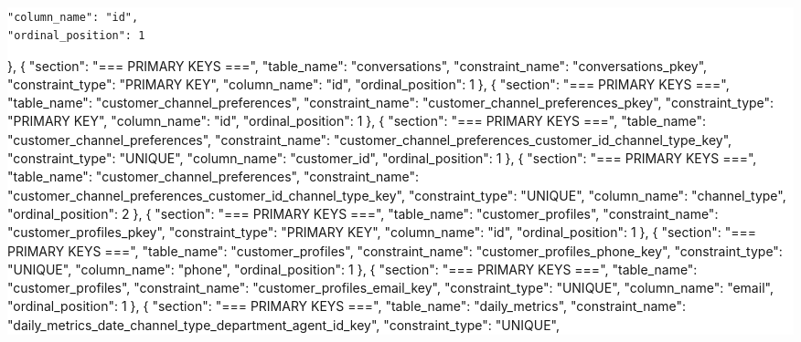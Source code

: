     "column_name": "id",
    "ordinal_position": 1
  },
  {
    "section": "=== PRIMARY KEYS ===",
    "table_name": "conversations",
    "constraint_name": "conversations_pkey",
    "constraint_type": "PRIMARY KEY",
    "column_name": "id",
    "ordinal_position": 1
  },
  {
    "section": "=== PRIMARY KEYS ===",
    "table_name": "customer_channel_preferences",
    "constraint_name": "customer_channel_preferences_pkey",
    "constraint_type": "PRIMARY KEY",
    "column_name": "id",
    "ordinal_position": 1
  },
  {
    "section": "=== PRIMARY KEYS ===",
    "table_name": "customer_channel_preferences",
    "constraint_name": "customer_channel_preferences_customer_id_channel_type_key",
    "constraint_type": "UNIQUE",
    "column_name": "customer_id",
    "ordinal_position": 1
  },
  {
    "section": "=== PRIMARY KEYS ===",
    "table_name": "customer_channel_preferences",
    "constraint_name": "customer_channel_preferences_customer_id_channel_type_key",
    "constraint_type": "UNIQUE",
    "column_name": "channel_type",
    "ordinal_position": 2
  },
  {
    "section": "=== PRIMARY KEYS ===",
    "table_name": "customer_profiles",
    "constraint_name": "customer_profiles_pkey",
    "constraint_type": "PRIMARY KEY",
    "column_name": "id",
    "ordinal_position": 1
  },
  {
    "section": "=== PRIMARY KEYS ===",
    "table_name": "customer_profiles",
    "constraint_name": "customer_profiles_phone_key",
    "constraint_type": "UNIQUE",
    "column_name": "phone",
    "ordinal_position": 1
  },
  {
    "section": "=== PRIMARY KEYS ===",
    "table_name": "customer_profiles",
    "constraint_name": "customer_profiles_email_key",
    "constraint_type": "UNIQUE",
    "column_name": "email",
    "ordinal_position": 1
  },
  {
    "section": "=== PRIMARY KEYS ===",
    "table_name": "daily_metrics",
    "constraint_name": "daily_metrics_date_channel_type_department_agent_id_key",
    "constraint_type": "UNIQUE",
